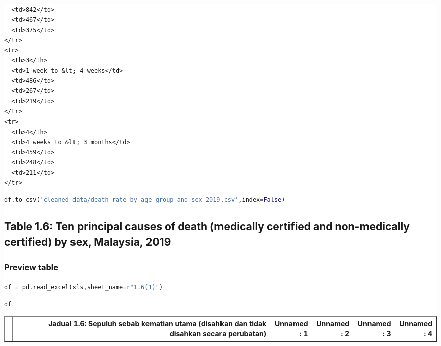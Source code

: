       <td>842</td>
      <td>467</td>
      <td>375</td>
    </tr>
    <tr>
      <th>3</th>
      <td>1 week to &lt; 4 weeks</td>
      <td>486</td>
      <td>267</td>
      <td>219</td>
    </tr>
    <tr>
      <th>4</th>
      <td>4 weeks to &lt; 3 months</td>
      <td>459</td>
      <td>248</td>
      <td>211</td>
    </tr>
  </tbody>
</table>
</div>




```python
df.to_csv('cleaned_data/death_rate_by_age_group_and_sex_2019.csv',index=False)
```

## Table 1.6: Ten principal causes of death (medically certified and non-medically certified) by sex, Malaysia, 2019

### Preview table


```python
df = pd.read_excel(xls,sheet_name=r"1.6(1)")
```


```python
df
```




<div>
<style scoped>
    .dataframe tbody tr th:only-of-type {
        vertical-align: middle;
    }

    .dataframe tbody tr th {
        vertical-align: top;
    }

    .dataframe thead th {
        text-align: right;
    }
</style>
<table border="1" class="dataframe">
  <thead>
    <tr style="text-align: right;">
      <th></th>
      <th>Jadual 1.6: Sepuluh sebab kematian utama (disahkan dan tidak disahkan secara perubatan)</th>
      <th>Unnamed: 1</th>
      <th>Unnamed: 2</th>
      <th>Unnamed: 3</th>
      <th>Unnamed: 4</th>
